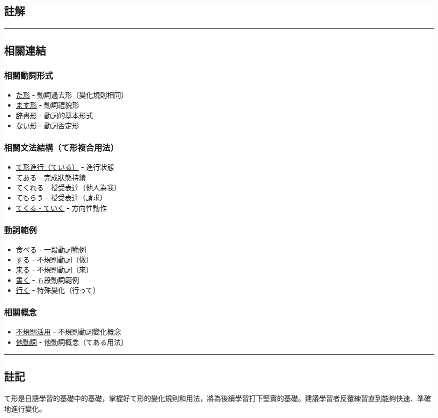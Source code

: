 ## 註解

[^katsuyou]: **動詞活用** - 動詞根據時態、禮貌程度、接續關係等改變形態的文法現象。

[^ichidan]: **一段動詞** - 動詞語幹不變，只變化詞尾「る」的動詞類型。詳見 [ます形](./043_masu-kei.md)

[^godan]: **五段動詞** - 語尾在五十音圖的五個段變化的動詞類型。詳見 [ます形](./043_masu-kei.md)

[^fukisoku]: **不規則動詞** - 不遵循一般變化規則的動詞，日文中主要是「する」和「来る」。詳見 [不規則活用](../concept/002_fukisoku-katsuyou.md)

[^tekudasai]: **〜てください** - 禮貌的請求表達，常用於請求他人做某事。

[^teiru]: **〜ている** - 表示動作正在進行或狀態持續的文法結構。詳見 [て形進行](./049_te-iru.md)

[^temoii]: **〜てもいい** - 表示許可「可以...」的文法結構。

[^tehaikenai]: **〜てはいけない** - 表示禁止「不可以...」的文法結構。

[^temiru]: **〜てみる** - 表示嘗試「試試看...」的文法結構。

[^teoku]: **〜ておく** - 表示事先準備或保留的文法結構。

[^tearu]: **〜てある** - 表示動作完成後狀態持續的文法結構。詳見 [てある](./031_tearu.md)

[^tadoushi]: **他動詞** - 需要賓語的動詞，與自動詞相對。詳見 [他動詞](../concept/004_tadoushi.md)

[^teageru]: **〜てあげる** - 表示「為某人做某事」的授受表達。

[^temorau]: **〜てもらう** - 表示「請某人為自己做某事」的授受表達。詳見 [てもらう](./051_te-morau.md)

[^tekureru]: **〜てくれる** - 表示「某人為自己做某事」的授受表達。詳見 [てくれる](./050_te-kureru.md)

[^takei]: **た形** - 動詞的過去形式，變化規則與て形相同。詳見 [た形](./045_ta-kei.md)

---

## 相關連結

### 相關動詞形式
- [た形](./045_ta-kei.md) - 動詞過去形（變化規則相同）
- [ます形](./043_masu-kei.md) - 動詞禮貌形
- [辞書形](./041_jishokei.md) - 動詞的基本形式
- [ない形](./044_nai-kei.md) - 動詞否定形

### 相關文法結構（て形複合用法）
- [て形進行（ている）](./049_te-iru.md) - 進行狀態
- [てある](./031_tearu.md) - 完成狀態持續
- [てくれる](./050_te-kureru.md) - 授受表達（他人為我）
- [てもらう](./051_te-morau.md) - 授受表達（請求）
- [てくる・ていく](./032_tekuru_teiku.md) - 方向性動作

### 動詞範例
- [食べる](../verb-ru/001_taberu.md) - 一段動詞範例
- [する](../verb-irr/001_suru.md) - 不規則動詞（做）
- [来る](../verb-irr/002_kuru.md) - 不規則動詞（來）
- [書く](../verb-u/004_kaku.md) - 五段動詞範例
- [行く](../verb-u/009_iku.md) - 特殊變化（行って）

### 相關概念
- [不規則活用](../concept/002_fukisoku-katsuyou.md) - 不規則動詞變化概念
- [他動詞](../concept/004_tadoushi.md) - 他動詞概念（てある用法）

---

## 註記

て形是日語學習的基礎中的基礎，掌握好て形的變化規則和用法，將為後續學習打下堅實的基礎。建議學習者反覆練習直到能夠快速、準確地進行變化。
